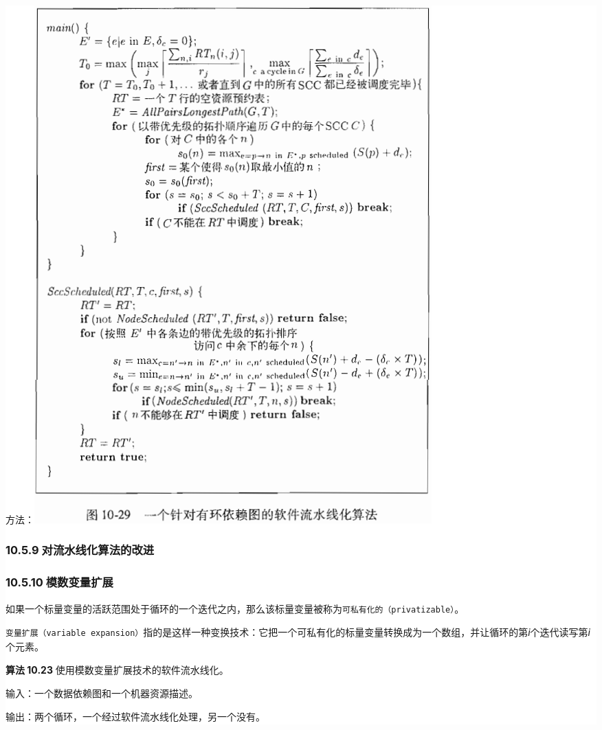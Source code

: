 方法：![10_29](res/10_29.png)

### 10.5.9 对流水线化算法的改进

### 10.5.10 模数变量扩展

如果一个标量变量的活跃范围处于循环的一个迭代之内，那么该标量变量被称为`可私有化的（privatizable）`。

`变量扩展（variable expansion）`指的是这样一种变换技术：它把一个可私有化的标量变量转换成为一个数组，并让循环的第$i$个迭代读写第$i$个元素。

**算法 10.23** 使用模数变量扩展技术的软件流水线化。

输入：一个数据依赖图和一个机器资源描述。

输出：两个循环，一个经过软件流水线化处理，另一个没有。
